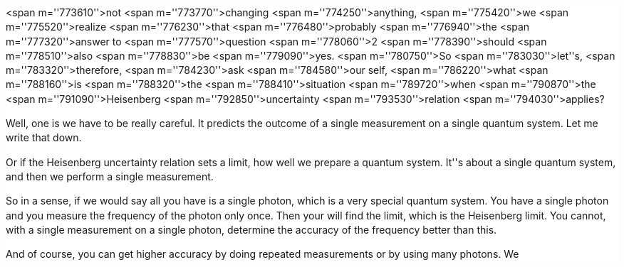   <span m=''773610''>not</span> <span m=''773770''>changing</span> <span m=''774250''>anything,</span>
  <span m=''775420''>we</span> <span m=''775520''>realize</span> <span m=''776230''>that</span>
  <span m=''776480''>probably</span> <span m=''776940''>the</span> <span m=''777320''>answer
  to</span> <span m=''777570''>question</span> <span m=''778060''>2</span> <span m=''778390''>should</span>
  <span m=''778510''>also</span> <span m=''778830''>be</span> <span m=''779090''>yes.</span>
  <span m=''780750''>So</span> <span m=''783030''>let''s,</span> <span m=''783320''>therefore,</span>
  <span m=''784230''>ask</span> <span m=''784580''>our self,</span> <span m=''786220''>what</span>
  <span m=''788160''>is</span> <span m=''788320''>the</span> <span m=''788410''>situation</span>
  <span m=''789720''>when</span> <span m=''790870''>the</span> <span m=''791090''>Heisenberg</span>
  <span m=''792850''>uncertainty</span> <span m=''793530''>relation</span> <span m=''794030''>applies?</span>
  </p><p><span m=''805550''>Well,</span> <span m=''808300''>one</span> <span m=''808690''>is</span>
  <span m=''809050''>we</span> <span m=''809410''>have</span> <span m=''809560''>to</span>
  <span m=''809630''>be</span> <span m=''809800''>really</span> <span m=''810090''>careful.</span>
  <span m=''812440''>It</span> <span m=''812650''>predicts</span> <span m=''813490''>the</span>
  <span m=''813700''>outcome</span> <span m=''815600''>of</span> <span m=''815740''>a</span>
  <span m=''815900''>single</span> <span m=''816370''>measurement</span> <span m=''817070''>on
  a</span> <span m=''817180''>single</span> <span m=''817580''>quantum</span> <span
  m=''818030''>system.</span> <span m=''819806''>Let</span> <span m=''820250''>me</span>
  <span m=''820500''>write</span> <span m=''820590''>that</span> <span m=''820830''>down.</span>
  </p><p><span m=''824180''>Or</span> <span m=''824510''>if</span> <span m=''824680''>the</span>
  <span m=''824780''>Heisenberg</span> <span m=''825260''>uncertainty</span> <span
  m=''825750''>relation</span> <span m=''826230''>sets a</span> <span m=''826450''>limit,</span>
  <span m=''826760''>how</span> <span m=''826950''>well</span> <span m=''827160''>we</span>
  <span m=''827280''>prepare a</span> <span m=''827650''>quantum</span> <span m=''828060''>system.</span>
  <span m=''829670''>It''s</span> <span m=''830020''>about</span> <span m=''831630''>a</span>
  <span m=''831820''>single</span> <span m=''832280''>quantum</span> <span m=''832760''>system,</span>
  <span m=''833410''>and</span> <span m=''833580''>then</span> <span m=''833720''>we</span>
  <span m=''833810''>perform</span> <span m=''834350''>a</span> <span m=''834440''>single</span>
  <span m=''834540''>measurement.</span> </p><p><span m=''857110''>So</span> <span
  m=''858200''>in</span> <span m=''858490''>a</span> <span m=''858990''>sense,</span>
  <span m=''859940''>if</span> <span m=''860140''>we</span> <span m=''860350''>would</span>
  <span m=''860570''>say</span> <span m=''863430''>all</span> <span m=''863680''>you</span>
  <span m=''863910''>have</span> <span m=''864330''>is</span> <span m=''866710''>a</span>
  <span m=''866760''>single</span> <span m=''867350''>photon,</span> <span m=''869240''>which</span>
  <span m=''869390''>is</span> <span m=''869500''>a</span> <span m=''869540''>very</span>
  <span m=''869840''>special</span> <span m=''870330''>quantum</span> <span m=''870690''>system.</span>
  <span m=''871480''>You have</span> <span m=''871640''>a</span> <span m=''871740''>single</span>
  <span m=''872140''>photon</span> <span m=''874010''>and</span> <span m=''874460''>you</span>
  <span m=''875200''>measure</span> <span m=''875740''>the</span> <span m=''875850''>frequency</span>
  <span m=''876420''>of</span> <span m=''876600''>the</span> <span m=''876690''>photon</span>
  <span m=''877040''>only</span> <span m=''877396''>once.</span> <span m=''879010''>Then</span>
  <span m=''879280''>your</span> <span m=''879410''>will find</span> <span m=''879765''>the</span>
  <span m=''880120''>limit,</span> <span m=''881240''>which</span> <span m=''881690''>is</span>
  <span m=''882190''>the</span> <span m=''882300''>Heisenberg</span> <span m=''882860''>limit.</span>
  <span m=''883520''>You</span> <span m=''883680''>cannot,</span> <span m=''884450''>with</span>
  <span m=''884640''>a</span> <span m=''884690''>single</span> <span m=''885070''>measurement</span>
  <span m=''885620''>on a</span> <span m=''885740''>single</span> <span m=''886240''>photon,</span>
  <span m=''888040''>determine</span> <span m=''889676''>the</span> <span m=''890080''>accuracy</span>
  <span m=''891020''>of</span> <span m=''891330''>the</span> <span m=''891590''>frequency</span>
  <span m=''895670''>better</span> <span m=''895960''>than</span> <span m=''896190''>this.</span>
  </p><p><span m=''897540''>And</span> <span m=''897710''>of</span> <span m=''897860''>course,</span>
  <span m=''898620''>you</span> <span m=''898690''>can</span> <span m=''898910''>get</span>
  <span m=''899120''>higher</span> <span m=''899700''>accuracy</span> <span m=''900890''>by</span>
  <span m=''901080''>doing</span> <span m=''901500''>repeated</span> <span m=''902090''>measurements</span>
  <span m=''909210''>or</span> <span m=''911290''>by</span> <span m=''911410''>using</span>
  <span m=''911770''>many</span> <span m=''912080''>photons.</span> <span m=''921470''>We</span>